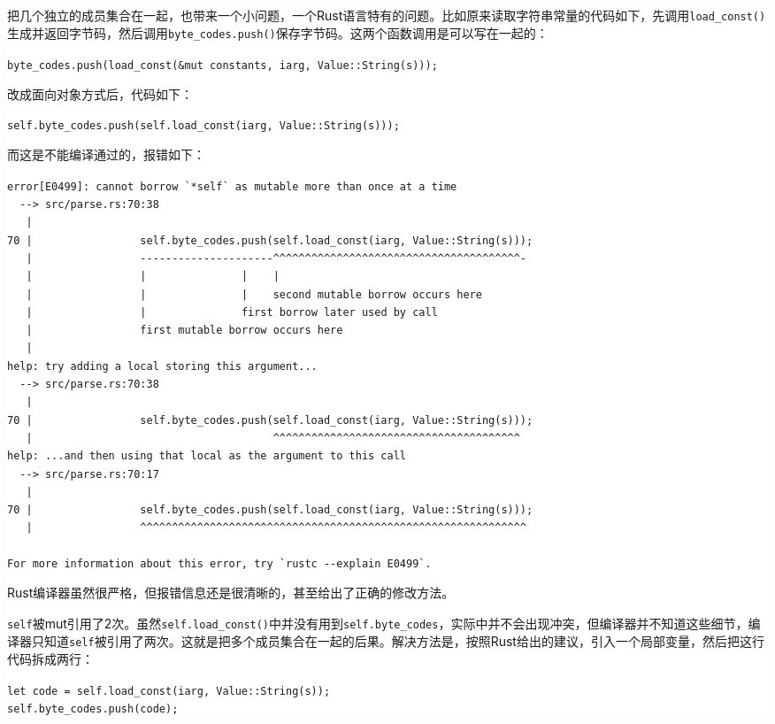 把几个独立的成员集合在一起，也带来一个小问题，一个Rust语言特有的问题。比如原来读取字符串常量的代码如下，先调用`load_const()`生成并返回字节码，然后调用`byte_codes.push()`保存字节码。这两个函数调用是可以写在一起的：

```rust,ignore
byte_codes.push(load_const(&mut constants, iarg, Value::String(s)));
```

改成面向对象方式后，代码如下：

```rust,ignore
self.byte_codes.push(self.load_const(iarg, Value::String(s)));
```

而这是不能编译通过的，报错如下：

```
error[E0499]: cannot borrow `*self` as mutable more than once at a time
  --> src/parse.rs:70:38
   |
70 |                 self.byte_codes.push(self.load_const(iarg, Value::String(s)));
   |                 ---------------------^^^^^^^^^^^^^^^^^^^^^^^^^^^^^^^^^^^^^^^-
   |                 |               |    |
   |                 |               |    second mutable borrow occurs here
   |                 |               first borrow later used by call
   |                 first mutable borrow occurs here
   |
help: try adding a local storing this argument...
  --> src/parse.rs:70:38
   |
70 |                 self.byte_codes.push(self.load_const(iarg, Value::String(s)));
   |                                      ^^^^^^^^^^^^^^^^^^^^^^^^^^^^^^^^^^^^^^^
help: ...and then using that local as the argument to this call
  --> src/parse.rs:70:17
   |
70 |                 self.byte_codes.push(self.load_const(iarg, Value::String(s)));
   |                 ^^^^^^^^^^^^^^^^^^^^^^^^^^^^^^^^^^^^^^^^^^^^^^^^^^^^^^^^^^^^^

For more information about this error, try `rustc --explain E0499`.
```

Rust编译器虽然很严格，但报错信息还是很清晰的，甚至给出了正确的修改方法。

`self`被mut引用了2次。虽然`self.load_const()`中并没有用到`self.byte_codes`，实际中并不会出现冲突，但编译器并不知道这些细节，编译器只知道`self`被引用了两次。这就是把多个成员集合在一起的后果。解决方法是，按照Rust给出的建议，引入一个局部变量，然后把这行代码拆成两行：

```rust,ignore
let code = self.load_const(iarg, Value::String(s));
self.byte_codes.push(code);
```